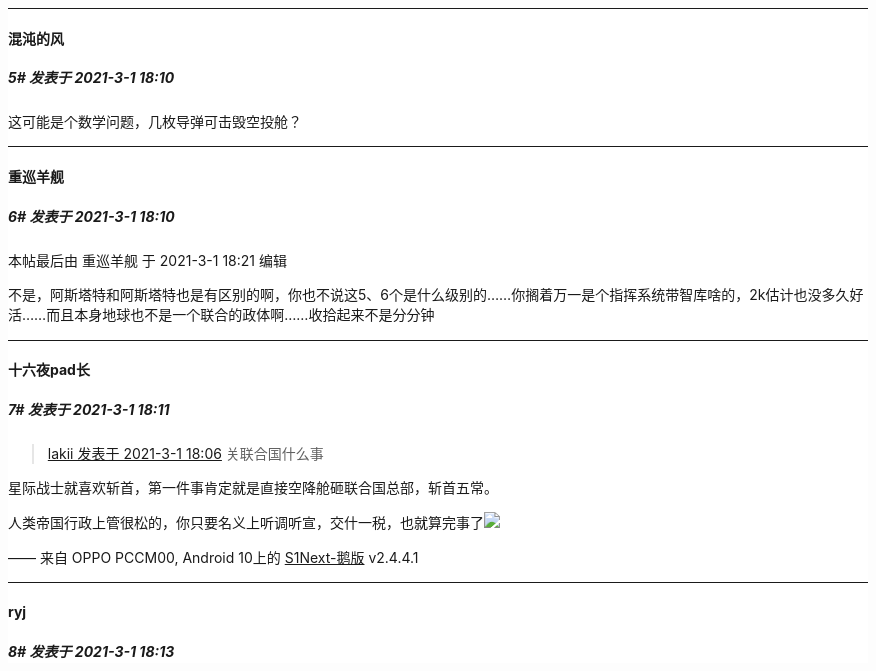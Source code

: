 





*****

####  混沌的风  
##### 5#       发表于 2021-3-1 18:10




这可能是个数学问题，几枚导弹可击毁空投舱？







*****

####  重巡羊舰  
##### 6#       发表于 2021-3-1 18:10



 本帖最后由 重巡羊舰 于 2021-3-1 18:21 编辑 

不是，阿斯塔特和阿斯塔特也是有区别的啊，你也不说这5、6个是什么级别的……你搁着万一是个指挥系统带智库啥的，2k估计也没多久好活……而且本身地球也不是一个联合的政体啊……收拾起来不是分分钟







*****

####  十六夜pad长  
##### 7#       发表于 2021-3-1 18:11



<blockquote><a href="httphttps://bbs.saraba1st.com/2b/forum.php?mod=redirect&amp;goto=findpost&amp;pid=50477799&amp;ptid=1990408" target="_blank">lakii 发表于 2021-3-1 18:06</a>
关联合国什么事</blockquote>
星际战士就喜欢斩首，第一件事肯定就是直接空降舱砸联合国总部，斩首五常。

人类帝国行政上管很松的，你只要名义上听调听宣，交什一税，也就算完事了<img src="https://static.saraba1st.com/image/smiley/face2017/009.gif" referrerpolicy="no-referrer">

—— 来自 OPPO PCCM00, Android 10上的 [S1Next-鹅版](https://github.com/ykrank/S1-Next/releases) v2.4.4.1







*****

####  ryj  
##### 8#       发表于 2021-3-1 18:13


